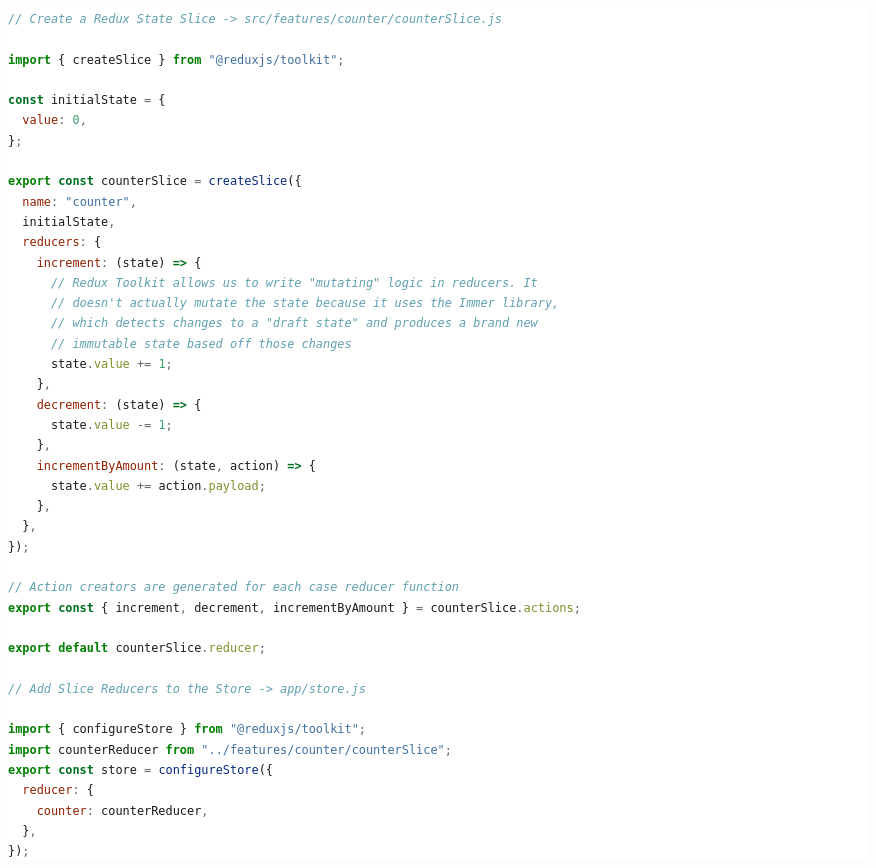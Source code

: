 ```js
// Create a Redux State Slice -> src/features/counter/counterSlice.js

import { createSlice } from "@reduxjs/toolkit";

const initialState = {
  value: 0,
};

export const counterSlice = createSlice({
  name: "counter",
  initialState,
  reducers: {
    increment: (state) => {
      // Redux Toolkit allows us to write "mutating" logic in reducers. It
      // doesn't actually mutate the state because it uses the Immer library,
      // which detects changes to a "draft state" and produces a brand new
      // immutable state based off those changes
      state.value += 1;
    },
    decrement: (state) => {
      state.value -= 1;
    },
    incrementByAmount: (state, action) => {
      state.value += action.payload;
    },
  },
});

// Action creators are generated for each case reducer function
export const { increment, decrement, incrementByAmount } = counterSlice.actions;

export default counterSlice.reducer;

// Add Slice Reducers to the Store -> app/store.js

import { configureStore } from "@reduxjs/toolkit";
import counterReducer from "../features/counter/counterSlice";
export const store = configureStore({
  reducer: {
    counter: counterReducer,
  },
});
```

